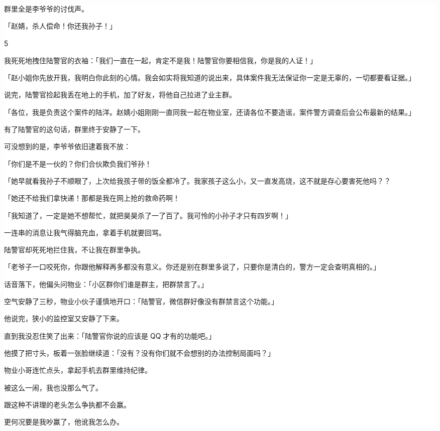 群里全是李爷爷的讨伐声。


「赵婧，杀人偿命！你还我孙子！」


5


我死死地拽住陆警官的衣袖：「我们一直在一起，肯定不是我！陆警官你要相信我，你是我的人证！」


「赵小姐你先放开我，我明白你此刻的心情。我会如实将我知道的说出来，具体案件我无法保证你一定是无辜的，一切都要看证据。」


说完，陆警官捡起我丢在地上的手机，加了好友，将他自己拉进了业主群。


「各位，我是负责这个案件的陆洋。赵婧小姐刚刚一直同我一起在物业室，还请各位不要造谣，案件警方调查后会公布最新的结果。」


有了陆警官的这句话，群里终于安静了一下。


可没想到的是，李爷爷依旧逮着我不放：


「你们是不是一伙的？你们合伙欺负我们爷孙！


「她早就看我孙子不顺眼了，上次给我孩子带的饭全都冷了。我家孩子这么小，又一直发高烧，这不就是存心要害死他吗？？


「她还不给我们拿快递！那都是我在网上抢的救命药啊！


「我知道了，一定是她不想帮忙，就把昊昊杀了一了百了。我可怜的小孙子才只有四岁啊！」


一连串的消息让我气得脑充血，拿着手机就要回骂。


陆警官却死死地拦住我，不让我在群里争执。


「老爷子一口咬死你，你跟他解释再多都没有意义。你还是别在群里多说了，只要你是清白的，警方一定会查明真相的。」


话音落下，他偏头问物业：「小区群你们谁是群主，把群禁言了。」


空气安静了三秒，物业小伙子谨慎地开口：「陆警官，微信群好像没有群禁言这个功能。」


他说完，狭小的监控室又安静了下来。


直到我没忍住笑了出来：「陆警官你说的应该是 QQ 才有的功能吧。」


他摸了把寸头，板着一张脸继续道：「没有？没有你们就不会想别的办法控制局面吗？」


物业小哥连忙点头，拿起手机去群里维持纪律。


被这么一闹，我也没那么气了。


跟这种不讲理的老头怎么争执都不会赢。


更何况要是我吵赢了，他讹我怎么办。
